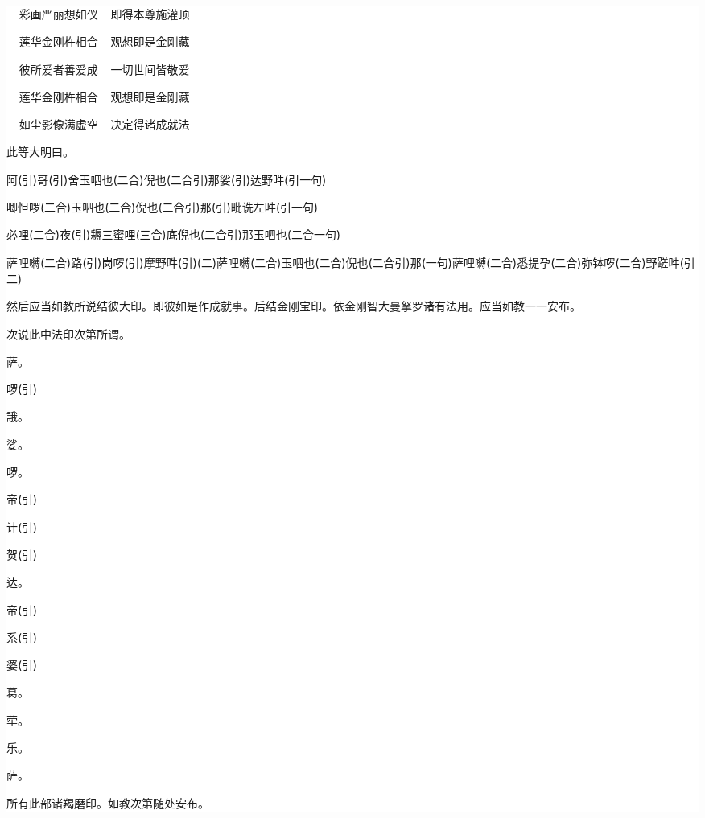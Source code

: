 &nbsp;&nbsp;&nbsp;&nbsp;彩画严丽想如仪&nbsp;&nbsp;&nbsp;&nbsp;即得本尊施灌顶

&nbsp;&nbsp;&nbsp;&nbsp;莲华金刚杵相合&nbsp;&nbsp;&nbsp;&nbsp;观想即是金刚藏

&nbsp;&nbsp;&nbsp;&nbsp;彼所爱者善爱成&nbsp;&nbsp;&nbsp;&nbsp;一切世间皆敬爱

&nbsp;&nbsp;&nbsp;&nbsp;莲华金刚杵相合&nbsp;&nbsp;&nbsp;&nbsp;观想即是金刚藏

&nbsp;&nbsp;&nbsp;&nbsp;如尘影像满虚空&nbsp;&nbsp;&nbsp;&nbsp;决定得诸成就法


此等大明曰。

阿(引)哥(引)舍玉呬也(二合)倪也(二合引)那娑(引)达野吽(引一句)

唧怛啰(二合)玉呬也(二合)倪也(二合引)那(引)毗诜左吽(引一句)

必哩(二合)夜(引)耨三蜜哩(三合)底倪也(二合引)那玉呬也(二合一句)

萨哩嚩(二合)路(引)岗啰(引)摩野吽(引)(二)萨哩嚩(二合)玉呬也(二合)倪也(二合引)那(一句)萨哩嚩(二合)悉提孕(二合)弥钵啰(二合)野蹉吽(引二)

然后应当如教所说结彼大印。即彼如是作成就事。后结金刚宝印。依金刚智大曼拏罗诸有法用。应当如教一一安布。

次说此中法印次第所谓。

萨。

啰(引)

誐。

娑。

啰。

帝(引)

计(引)

贺(引)

达。

帝(引)

系(引)

婆(引)

葛。

荦。

乐。

萨。

所有此部诸羯磨印。如教次第随处安布。